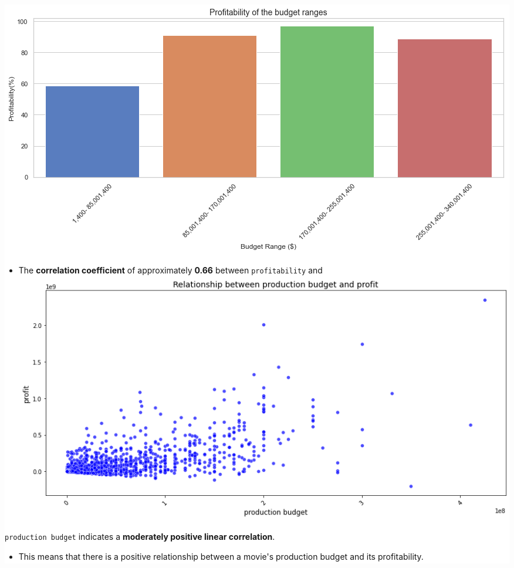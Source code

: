 ![](./images/download%20(4).png)


- The **correlation coefficient** of approximately **0.66** between `profitability` and
![](./images/download%20(5).png)

`production budget` indicates a **moderately positive linear correlation**.
- This means that there is a positive relationship between a movie's production budget and its profitability.
